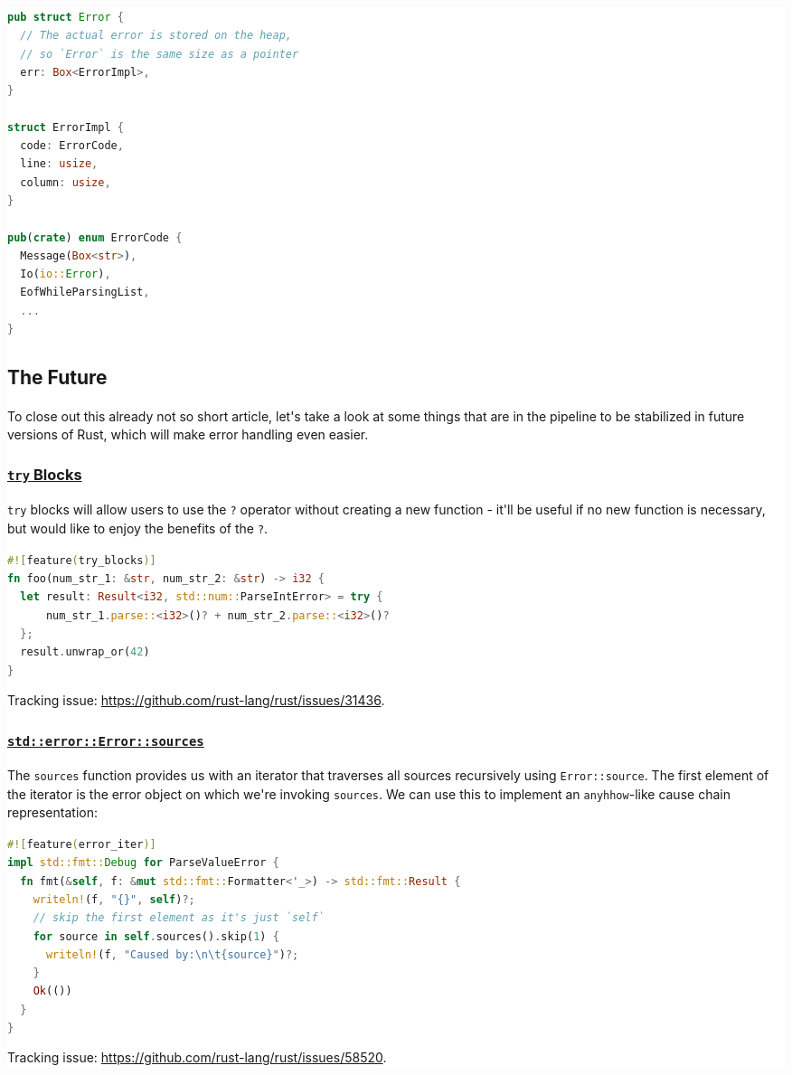 ```rust
pub struct Error {
  // The actual error is stored on the heap,
  // so `Error` is the same size as a pointer
  err: Box<ErrorImpl>,
}

struct ErrorImpl {
  code: ErrorCode,
  line: usize,
  column: usize,
}

pub(crate) enum ErrorCode {
  Message(Box<str>),
  Io(io::Error),
  EofWhileParsingList,
  ...
}
```

## The Future

To close out this already not so short article, let's take a look at some things that are in the pipeline to be stabilized in future versions of Rust, which will make error handling even easier.

### [`try` Blocks](https://doc.rust-lang.org/beta/unstable-book/language-features/try-blocks.html)

`try` blocks will allow users to use the `?` operator without creating a new function - it'll be useful if no new function is necessary, but would like to enjoy the benefits of the `?`.

```rust
#![feature(try_blocks)]
fn foo(num_str_1: &str, num_str_2: &str) -> i32 {
  let result: Result<i32, std::num::ParseIntError> = try {
      num_str_1.parse::<i32>()? + num_str_2.parse::<i32>()?
  };
  result.unwrap_or(42)
}
```

Tracking issue: https://github.com/rust-lang/rust/issues/31436.

### [`std::error::Error::sources`](https://doc.rust-lang.org/std/error/trait.Error.html#method.sources)

The `sources` function provides us with an iterator that traverses all sources recursively using `Error::source`. The first element of the iterator is the error object on which we're invoking `sources`. We can use this to implement an `anyhhow`-like cause chain representation:
```rust
#![feature(error_iter)]
impl std::fmt::Debug for ParseValueError {
  fn fmt(&self, f: &mut std::fmt::Formatter<'_>) -> std::fmt::Result {
    writeln!(f, "{}", self)?;
    // skip the first element as it's just `self`
    for source in self.sources().skip(1) {
      writeln!(f, "Caused by:\n\t{source}")?;
    }
    Ok(())
  }
}
```
Tracking issue: https://github.com/rust-lang/rust/issues/58520.
